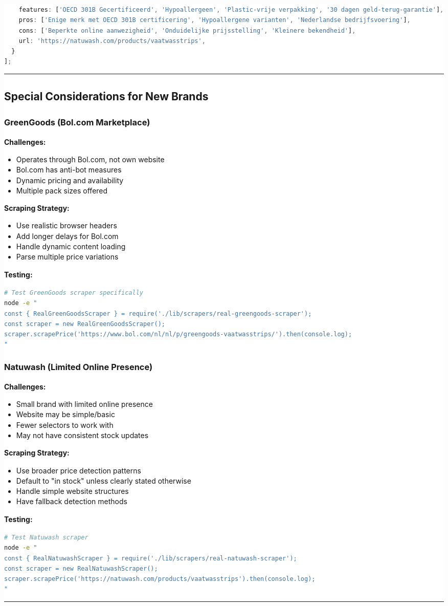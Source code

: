 ```typescript
    features: ['OECD 301B Gecertificeerd', 'Hypoallergeen', 'Plastic-vrije verpakking', '30 dagen geld-terug-garantie'],
    pros: ['Enige merk met OECD 301B certificering', 'Hypoallergene varianten', 'Nederlandse bedrijfsvoering'],
    cons: ['Beperkte online aanwezigheid', 'Onduidelijke prijsstelling', 'Kleinere bekendheid'],
    url: 'https://natuwash.com/products/vaatwasstrips',
  }
];
```

---

## Special Considerations for New Brands

### GreenGoods (Bol.com Marketplace)
**Challenges:**
- Operates through Bol.com, not own website
- Bol.com has anti-bot measures
- Dynamic pricing and availability
- Multiple pack sizes offered

**Scraping Strategy:**
- Use realistic browser headers
- Add longer delays for Bol.com
- Handle dynamic content loading
- Parse multiple price variations

**Testing:**
```bash
# Test GreenGoods scraper specifically
node -e "
const { RealGreenGoodsScraper } = require('./lib/scrapers/real-greengoods-scraper');
const scraper = new RealGreenGoodsScraper();
scraper.scrapePrice('https://www.bol.com/nl/nl/p/greengoods-vaatwasstrips/').then(console.log);
"
```

### Natuwash (Limited Online Presence)
**Challenges:**
- Small brand with limited online presence
- Website may be simple/basic
- Fewer selectors to work with
- May not have consistent stock updates

**Scraping Strategy:**
- Use broader price detection patterns
- Default to "in stock" unless clearly stated otherwise
- Handle simple website structures
- Have fallback detection methods

**Testing:**
```bash
# Test Natuwash scraper
node -e "
const { RealNatuwashScraper } = require('./lib/scrapers/real-natuwash-scraper');
const scraper = new RealNatuwashScraper();
scraper.scrapePrice('https://natuwash.com/products/vaatwasstrips').then(console.log);
"
```

---
